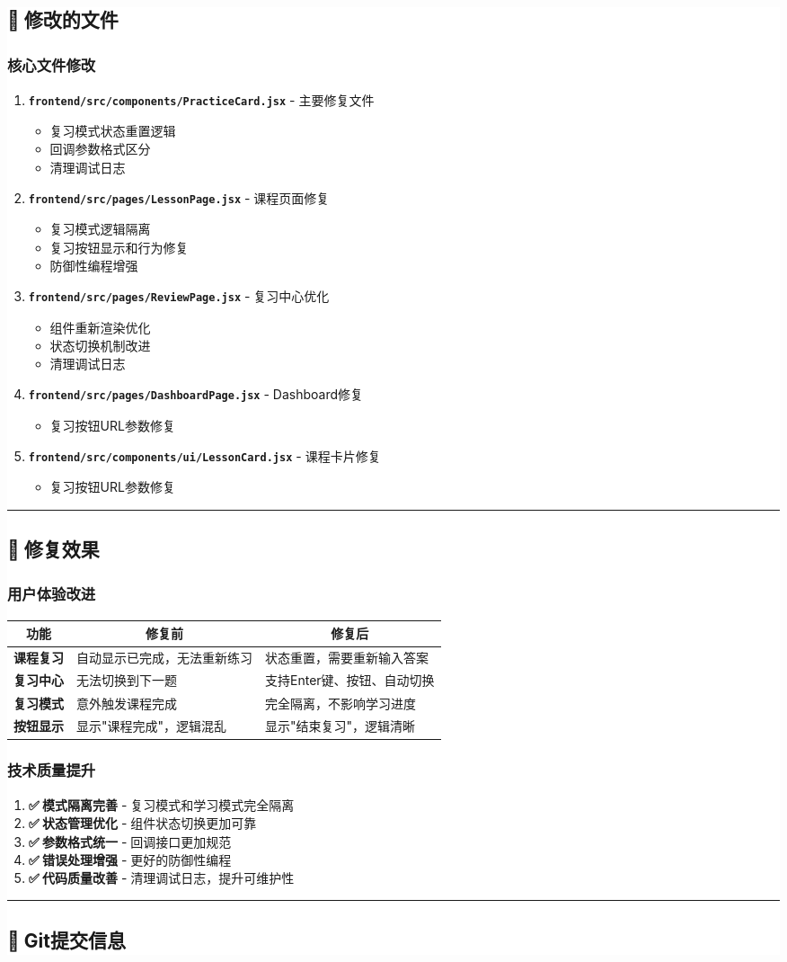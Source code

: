 
## 📁 **修改的文件**

### **核心文件修改**

1. **`frontend/src/components/PracticeCard.jsx`** - 主要修复文件
   - 复习模式状态重置逻辑
   - 回调参数格式区分
   - 清理调试日志

2. **`frontend/src/pages/LessonPage.jsx`** - 课程页面修复
   - 复习模式逻辑隔离
   - 复习按钮显示和行为修复
   - 防御性编程增强

3. **`frontend/src/pages/ReviewPage.jsx`** - 复习中心优化
   - 组件重新渲染优化
   - 状态切换机制改进
   - 清理调试日志

4. **`frontend/src/pages/DashboardPage.jsx`** - Dashboard修复
   - 复习按钮URL参数修复

5. **`frontend/src/components/ui/LessonCard.jsx`** - 课程卡片修复
   - 复习按钮URL参数修复

---

## 🎯 **修复效果**

### **用户体验改进**

| 功能 | 修复前 | 修复后 |
|------|--------|--------|
| **课程复习** | 自动显示已完成，无法重新练习 | 状态重置，需要重新输入答案 |
| **复习中心** | 无法切换到下一题 | 支持Enter键、按钮、自动切换 |
| **复习模式** | 意外触发课程完成 | 完全隔离，不影响学习进度 |
| **按钮显示** | 显示"课程完成"，逻辑混乱 | 显示"结束复习"，逻辑清晰 |

### **技术质量提升**

1. **✅ 模式隔离完善** - 复习模式和学习模式完全隔离
2. **✅ 状态管理优化** - 组件状态切换更加可靠
3. **✅ 参数格式统一** - 回调接口更加规范
4. **✅ 错误处理增强** - 更好的防御性编程
5. **✅ 代码质量改善** - 清理调试日志，提升可维护性

---

## 🚀 **Git提交信息**
